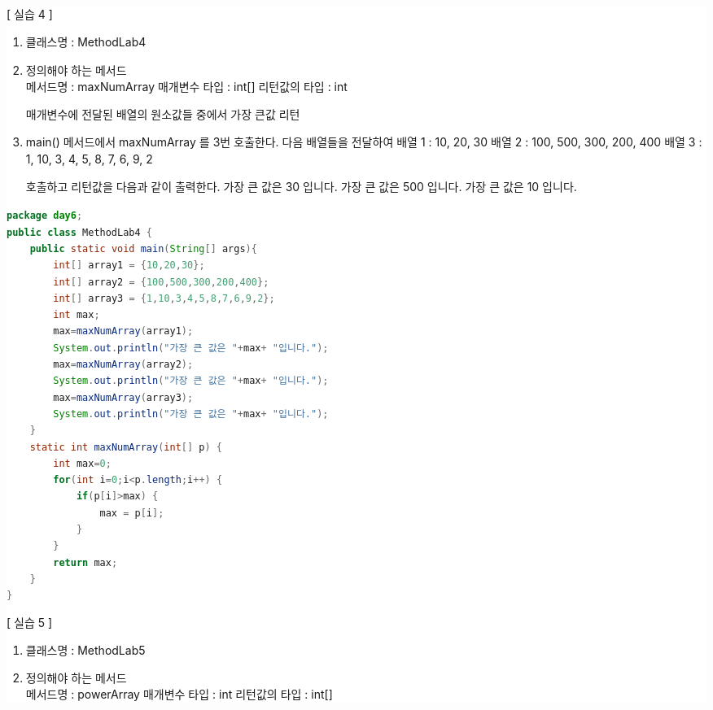 [ 실습 4 ]

1. 클래스명 : MethodLab4
2. 정의해야 하는 메서드  
   메서드명 : maxNumArray
   매개변수 타입 : int[]
   리턴값의 타입 : int

   매개변수에 전달된 배열의 원소값들 중에서 가장 큰값 리턴
   
3. main() 메서드에서 maxNumArray 를 3번 호출한다.
   다음 배열들을 전달하여
     배열 1 : 10, 20, 30
     배열 2 : 100, 500, 300, 200, 400
     배열 3 : 1, 10, 3, 4, 5, 8, 7, 6, 9, 2
   
   호출하고 리턴값을 다음과 같이 출력한다.
     가장 큰 값은 30 입니다.
     가장 큰 값은 500 입니다.
     가장 큰 값은 10 입니다.

```java
package day6;
public class MethodLab4 {
	public static void main(String[] args){
		int[] array1 = {10,20,30};
		int[] array2 = {100,500,300,200,400};
		int[] array3 = {1,10,3,4,5,8,7,6,9,2};
		int max;
		max=maxNumArray(array1);
		System.out.println("가장 큰 값은 "+max+ "입니다.");
		max=maxNumArray(array2);
		System.out.println("가장 큰 값은 "+max+ "입니다.");
		max=maxNumArray(array3);
		System.out.println("가장 큰 값은 "+max+ "입니다.");
	}
	static int maxNumArray(int[] p) {
		int max=0;
		for(int i=0;i<p.length;i++) {
			if(p[i]>max) {
				max = p[i];
			}
		}
		return max;
	}
}

```

[ 실습 5 ]

1. 클래스명 : MethodLab5

2. 정의해야 하는 메서드  
   메서드명 : powerArray
   매개변수 타입 : int
   리턴값의 타입 : int[]

